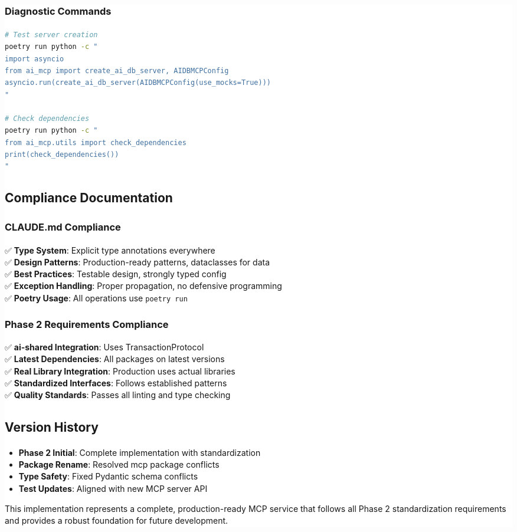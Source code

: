 ### Diagnostic Commands

```bash
# Test server creation
poetry run python -c "
import asyncio
from ai_mcp import create_ai_db_server, AIDBMCPConfig
asyncio.run(create_ai_db_server(AIDBMCPConfig(use_mocks=True)))
"

# Check dependencies
poetry run python -c "
from ai_mcp.utils import check_dependencies
print(check_dependencies())
"
```

## Compliance Documentation

### CLAUDE.md Compliance

✅ **Type System**: Explicit type annotations everywhere  
✅ **Design Patterns**: Production-ready patterns, dataclasses for data  
✅ **Best Practices**: Testable design, strongly typed config  
✅ **Exception Handling**: Proper propagation, no defensive programming  
✅ **Poetry Usage**: All operations use `poetry run`  

### Phase 2 Requirements Compliance

✅ **ai-shared Integration**: Uses TransactionProtocol  
✅ **Latest Dependencies**: All packages on latest versions  
✅ **Real Library Integration**: Production uses actual libraries  
✅ **Standardized Interfaces**: Follows established patterns  
✅ **Quality Standards**: Passes all linting and type checking  

## Version History

- **Phase 2 Initial**: Complete implementation with standardization
- **Package Rename**: Resolved mcp package conflicts
- **Type Safety**: Fixed Pydantic schema conflicts
- **Test Updates**: Aligned with new MCP server API

This implementation represents a complete, production-ready MCP service that follows all Phase 2 standardization requirements and provides a robust foundation for future development.